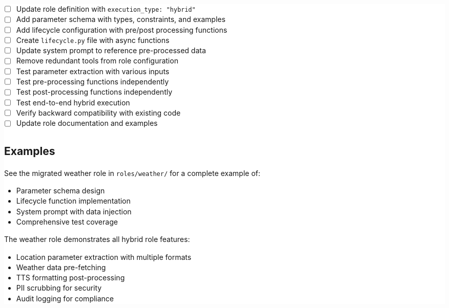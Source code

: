 - [ ] Update role definition with `execution_type: "hybrid"`
- [ ] Add parameter schema with types, constraints, and examples
- [ ] Add lifecycle configuration with pre/post processing functions
- [ ] Create `lifecycle.py` file with async functions
- [ ] Update system prompt to reference pre-processed data
- [ ] Remove redundant tools from role configuration
- [ ] Test parameter extraction with various inputs
- [ ] Test pre-processing functions independently
- [ ] Test post-processing functions independently
- [ ] Test end-to-end hybrid execution
- [ ] Verify backward compatibility with existing code
- [ ] Update role documentation and examples

## Examples

See the migrated weather role in `roles/weather/` for a complete example of:
- Parameter schema design
- Lifecycle function implementation
- System prompt with data injection
- Comprehensive test coverage

The weather role demonstrates all hybrid role features:
- Location parameter extraction with multiple formats
- Weather data pre-fetching
- TTS formatting post-processing
- PII scrubbing for security
- Audit logging for compliance